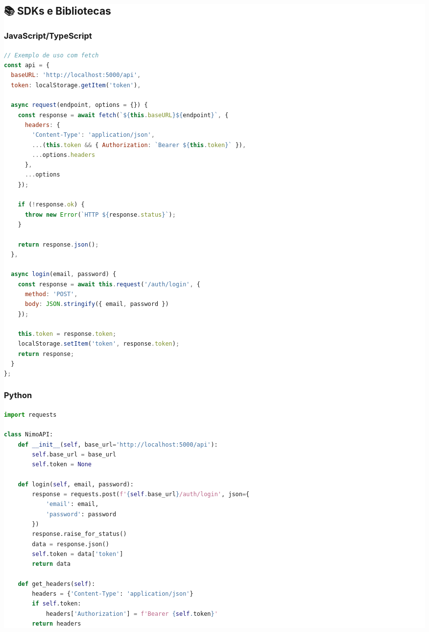 ## 📚 SDKs e Bibliotecas

### JavaScript/TypeScript
```javascript
// Exemplo de uso com fetch
const api = {
  baseURL: 'http://localhost:5000/api',
  token: localStorage.getItem('token'),
  
  async request(endpoint, options = {}) {
    const response = await fetch(`${this.baseURL}${endpoint}`, {
      headers: {
        'Content-Type': 'application/json',
        ...(this.token && { Authorization: `Bearer ${this.token}` }),
        ...options.headers
      },
      ...options
    });
    
    if (!response.ok) {
      throw new Error(`HTTP ${response.status}`);
    }
    
    return response.json();
  },
  
  async login(email, password) {
    const response = await this.request('/auth/login', {
      method: 'POST',
      body: JSON.stringify({ email, password })
    });
    
    this.token = response.token;
    localStorage.setItem('token', response.token);
    return response;
  }
};
```

### Python
```python
import requests

class NimoAPI:
    def __init__(self, base_url='http://localhost:5000/api'):
        self.base_url = base_url
        self.token = None
    
    def login(self, email, password):
        response = requests.post(f'{self.base_url}/auth/login', json={
            'email': email,
            'password': password
        })
        response.raise_for_status()
        data = response.json()
        self.token = data['token']
        return data
    
    def get_headers(self):
        headers = {'Content-Type': 'application/json'}
        if self.token:
            headers['Authorization'] = f'Bearer {self.token}'
        return headers
```